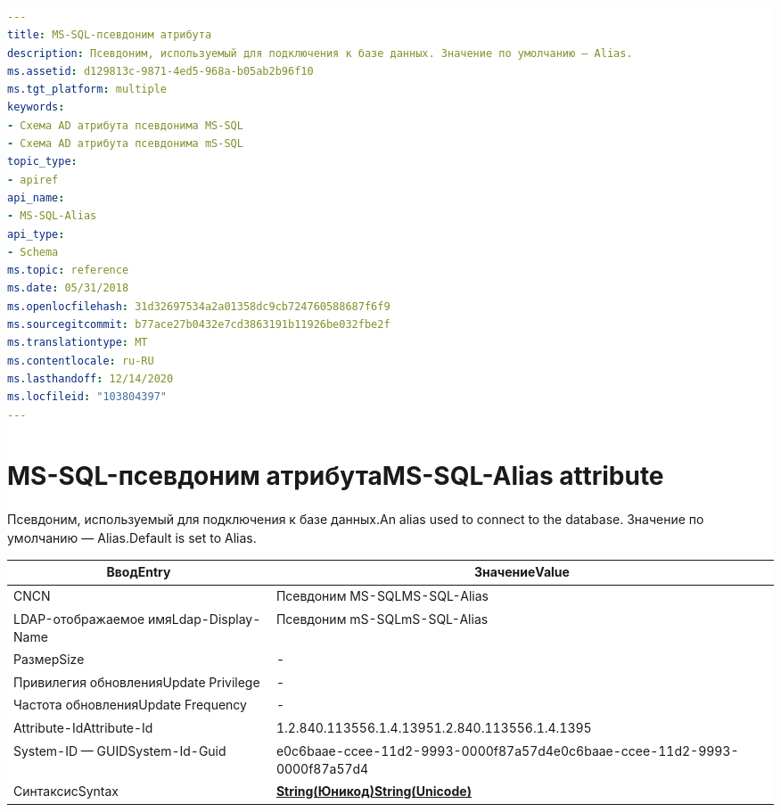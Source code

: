 ```yaml
---
title: MS-SQL-псевдоним атрибута
description: Псевдоним, используемый для подключения к базе данных. Значение по умолчанию — Alias.
ms.assetid: d129813c-9871-4ed5-968a-b05ab2b96f10
ms.tgt_platform: multiple
keywords:
- Схема AD атрибута псевдонима MS-SQL
- Схема AD атрибута псевдонима mS-SQL
topic_type:
- apiref
api_name:
- MS-SQL-Alias
api_type:
- Schema
ms.topic: reference
ms.date: 05/31/2018
ms.openlocfilehash: 31d32697534a2a01358dc9cb724760588687f6f9
ms.sourcegitcommit: b77ace27b0432e7cd3863191b11926be032fbe2f
ms.translationtype: MT
ms.contentlocale: ru-RU
ms.lasthandoff: 12/14/2020
ms.locfileid: "103804397"
---
```

# <a name="ms-sql-alias-attribute"></a><span data-ttu-id="31807-106">MS-SQL-псевдоним атрибута</span><span class="sxs-lookup"><span data-stu-id="31807-106">MS-SQL-Alias attribute</span></span>

<span data-ttu-id="31807-107">Псевдоним, используемый для подключения к базе данных.</span><span class="sxs-lookup"><span data-stu-id="31807-107">An alias used to connect to the database.</span></span> <span data-ttu-id="31807-108">Значение по умолчанию — Alias.</span><span class="sxs-lookup"><span data-stu-id="31807-108">Default is set to Alias.</span></span>



| <span data-ttu-id="31807-109">Ввод</span><span class="sxs-lookup"><span data-stu-id="31807-109">Entry</span></span> | <span data-ttu-id="31807-110">Значение</span><span class="sxs-lookup"><span data-stu-id="31807-110">Value</span></span> |
|-------------------|---------------------------------------------|
| <span data-ttu-id="31807-111">CN</span><span class="sxs-lookup"><span data-stu-id="31807-111">CN</span></span>                | <span data-ttu-id="31807-112">Псевдоним MS-SQL</span><span class="sxs-lookup"><span data-stu-id="31807-112">MS-SQL-Alias</span></span>                                |
| <span data-ttu-id="31807-113">LDAP-отображаемое имя</span><span class="sxs-lookup"><span data-stu-id="31807-113">Ldap-Display-Name</span></span> | <span data-ttu-id="31807-114">Псевдоним mS-SQL</span><span class="sxs-lookup"><span data-stu-id="31807-114">mS-SQL-Alias</span></span>                                |
| <span data-ttu-id="31807-115">Размер</span><span class="sxs-lookup"><span data-stu-id="31807-115">Size</span></span>              | \-                                          |
| <span data-ttu-id="31807-116">Привилегия обновления</span><span class="sxs-lookup"><span data-stu-id="31807-116">Update Privilege</span></span>  | \-                                          |
| <span data-ttu-id="31807-117">Частота обновления</span><span class="sxs-lookup"><span data-stu-id="31807-117">Update Frequency</span></span>  | \-                                          |
| <span data-ttu-id="31807-118">Attribute-Id</span><span class="sxs-lookup"><span data-stu-id="31807-118">Attribute-Id</span></span>      | <span data-ttu-id="31807-119">1.2.840.113556.1.4.1395</span><span class="sxs-lookup"><span data-stu-id="31807-119">1.2.840.113556.1.4.1395</span></span>                     |
| <span data-ttu-id="31807-120">System-ID — GUID</span><span class="sxs-lookup"><span data-stu-id="31807-120">System-Id-Guid</span></span>    | <span data-ttu-id="31807-121">e0c6baae-ccee-11d2-9993-0000f87a57d4</span><span class="sxs-lookup"><span data-stu-id="31807-121">e0c6baae-ccee-11d2-9993-0000f87a57d4</span></span>        |
| <span data-ttu-id="31807-122">Синтаксис</span><span class="sxs-lookup"><span data-stu-id="31807-122">Syntax</span></span>            | [<span data-ttu-id="31807-123">**String(Юникод)**</span><span class="sxs-lookup"><span data-stu-id="31807-123">**String(Unicode)**</span></span>](s-string-unicode.md) |
